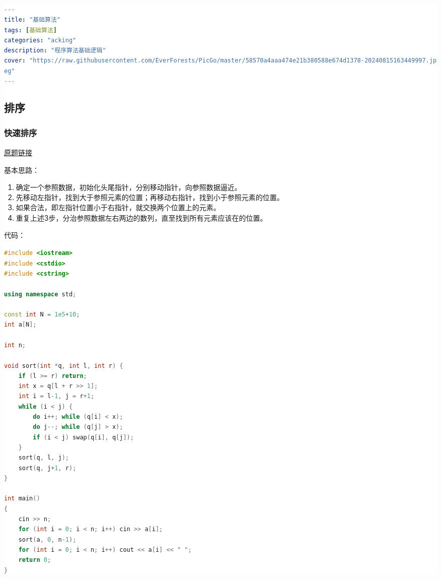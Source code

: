 ```yaml
---
title: "基础算法"
tags: [基础算法]
categories: "acking"
description: "程序算法基础逻辑"
cover: "https://raw.githubusercontent.com/EverForests/PicGo/master/58570a4aaa474e21b380588e674d1378-20240815163449997.jpeg"
---
```




## 排序

### 快速排序

[原题链接](https://www.acwing.com/activity/content/problem/content/819/)

基本思路：

1. 确定一个参照数据，初始化头尾指针，分别移动指针，向参照数据逼近。
2. 先移动左指针，找到大于参照元素的位置；再移动右指针，找到小于参照元素的位置。
3. 如果合法，即左指针位置小于右指针，就交换两个位置上的元素。
4. 重复上述3步，分治参照数据左右两边的数列，直至找到所有元素应该在的位置。

代码：

```c++
#include <iostream>
#include <cstdio>
#include <cstring>

using namespace std;

const int N = 1e5+10;
int a[N];

int n;

void sort(int *q, int l, int r) {
    if (l >= r) return;
    int x = q[l + r >> 1];
    int i = l-1, j = r+1;
    while (i < j) {
        do i++; while (q[i] < x);
        do j--; while (q[j] > x);
        if (i < j) swap(q[i], q[j]);
    }
    sort(q, l, j);
    sort(q, j+1, r);
}

int main()
{
    cin >> n;
    for (int i = 0; i < n; i++) cin >> a[i];
    sort(a, 0, n-1);
    for (int i = 0; i < n; i++) cout << a[i] << " ";
    return 0;
}
```
